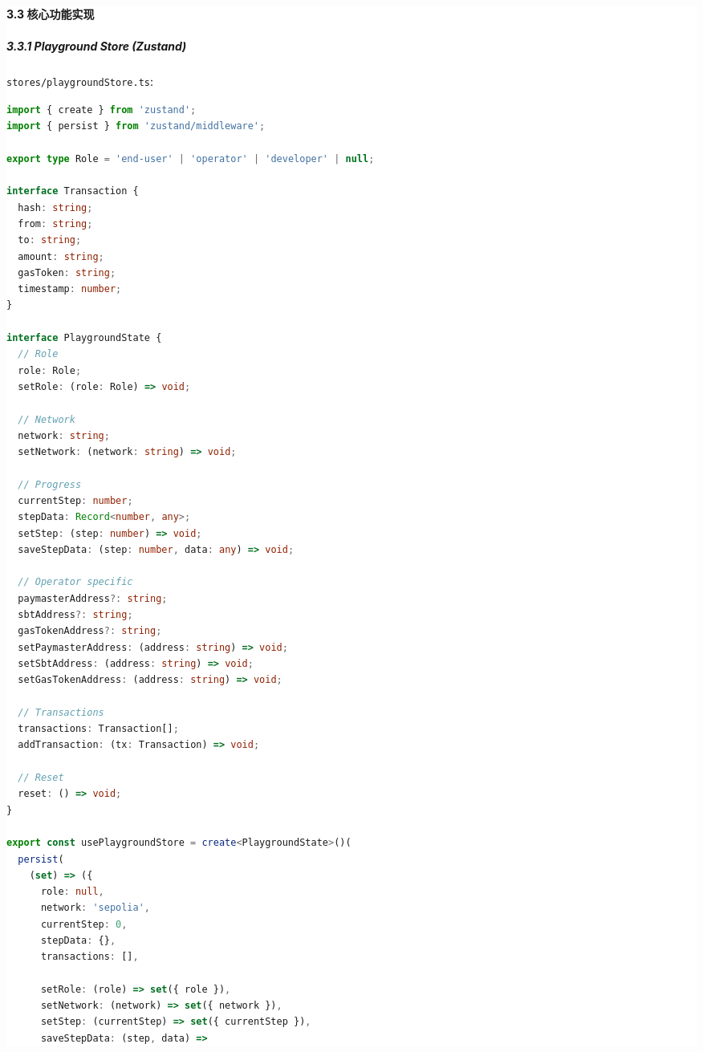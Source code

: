 #### 3.3 核心功能实现

##### 3.3.1 Playground Store (Zustand)

`stores/playgroundStore.ts`:
```typescript
import { create } from 'zustand';
import { persist } from 'zustand/middleware';

export type Role = 'end-user' | 'operator' | 'developer' | null;

interface Transaction {
  hash: string;
  from: string;
  to: string;
  amount: string;
  gasToken: string;
  timestamp: number;
}

interface PlaygroundState {
  // Role
  role: Role;
  setRole: (role: Role) => void;
  
  // Network
  network: string;
  setNetwork: (network: string) => void;
  
  // Progress
  currentStep: number;
  stepData: Record<number, any>;
  setStep: (step: number) => void;
  saveStepData: (step: number, data: any) => void;
  
  // Operator specific
  paymasterAddress?: string;
  sbtAddress?: string;
  gasTokenAddress?: string;
  setPaymasterAddress: (address: string) => void;
  setSbtAddress: (address: string) => void;
  setGasTokenAddress: (address: string) => void;
  
  // Transactions
  transactions: Transaction[];
  addTransaction: (tx: Transaction) => void;
  
  // Reset
  reset: () => void;
}

export const usePlaygroundStore = create<PlaygroundState>()(
  persist(
    (set) => ({
      role: null,
      network: 'sepolia',
      currentStep: 0,
      stepData: {},
      transactions: [],
      
      setRole: (role) => set({ role }),
      setNetwork: (network) => set({ network }),
      setStep: (currentStep) => set({ currentStep }),
      saveStepData: (step, data) =>
```